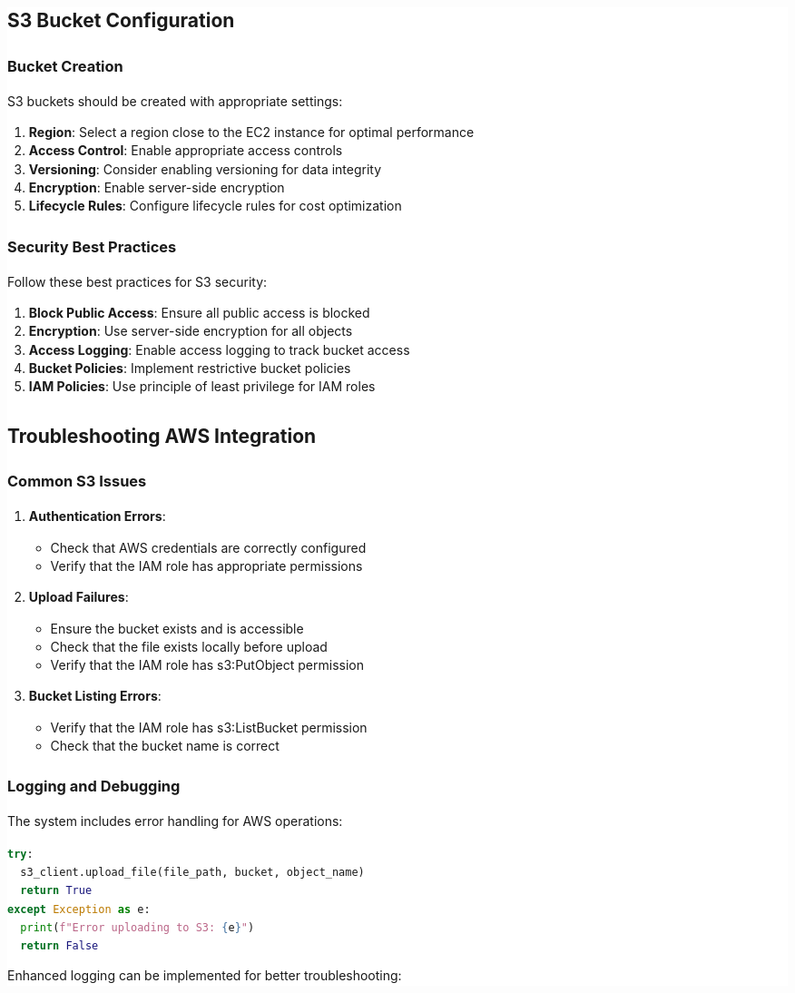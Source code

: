 ## S3 Bucket Configuration

### Bucket Creation

S3 buckets should be created with appropriate settings:

1. **Region**: Select a region close to the EC2 instance for optimal performance
2. **Access Control**: Enable appropriate access controls
3. **Versioning**: Consider enabling versioning for data integrity
4. **Encryption**: Enable server-side encryption
5. **Lifecycle Rules**: Configure lifecycle rules for cost optimization

### Security Best Practices

Follow these best practices for S3 security:

1. **Block Public Access**: Ensure all public access is blocked
2. **Encryption**: Use server-side encryption for all objects
3. **Access Logging**: Enable access logging to track bucket access
4. **Bucket Policies**: Implement restrictive bucket policies
5. **IAM Policies**: Use principle of least privilege for IAM roles

## Troubleshooting AWS Integration

### Common S3 Issues

1. **Authentication Errors**:
   - Check that AWS credentials are correctly configured
   - Verify that the IAM role has appropriate permissions

2. **Upload Failures**:
   - Ensure the bucket exists and is accessible
   - Check that the file exists locally before upload
   - Verify that the IAM role has s3:PutObject permission

3. **Bucket Listing Errors**:
   - Verify that the IAM role has s3:ListBucket permission
   - Check that the bucket name is correct

### Logging and Debugging

The system includes error handling for AWS operations:

```python
try:
  s3_client.upload_file(file_path, bucket, object_name)
  return True
except Exception as e:
  print(f"Error uploading to S3: {e}")
  return False
```

Enhanced logging can be implemented for better troubleshooting:
